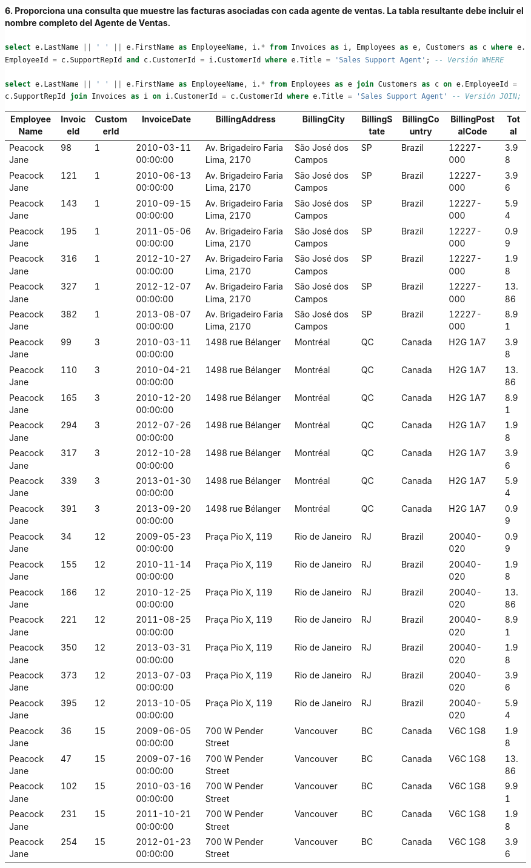 #### 6. Proporciona una consulta que muestre las facturas asociadas con cada agente de ventas. La tabla resultante debe incluir el nombre completo del Agente de Ventas.
```sql
select e.LastName || ' ' || e.FirstName as EmployeeName, i.* from Invoices as i, Employees as e, Customers as c where e.EmployeeId = c.SupportRepId and c.CustomerId = i.CustomerId where e.Title = 'Sales Support Agent'; -- Versión WHERE

select e.LastName || ' ' || e.FirstName as EmployeeName, i.* from Employees as e join Customers as c on e.EmployeeId = c.SupportRepId join Invoices as i on i.CustomerId = c.CustomerId where e.Title = 'Sales Support Agent' -- Versión JOIN;
```
| EmployeeName  | InvoiceId | CustomerId |     InvoiceDate     |              BillingAddress              |     BillingCity     | BillingState | BillingCountry | BillingPostalCode | Total |
|---------------|-----------|------------|---------------------|------------------------------------------|---------------------|--------------|----------------|-------------------|-------|
| Peacock Jane  | 98        | 1          | 2010-03-11 00:00:00 | Av. Brigadeiro Faria Lima, 2170          | São José dos Campos | SP           | Brazil         | 12227-000         | 3.98  |
| Peacock Jane  | 121       | 1          | 2010-06-13 00:00:00 | Av. Brigadeiro Faria Lima, 2170          | São José dos Campos | SP           | Brazil         | 12227-000         | 3.96  |
| Peacock Jane  | 143       | 1          | 2010-09-15 00:00:00 | Av. Brigadeiro Faria Lima, 2170          | São José dos Campos | SP           | Brazil         | 12227-000         | 5.94  |
| Peacock Jane  | 195       | 1          | 2011-05-06 00:00:00 | Av. Brigadeiro Faria Lima, 2170          | São José dos Campos | SP           | Brazil         | 12227-000         | 0.99  |
| Peacock Jane  | 316       | 1          | 2012-10-27 00:00:00 | Av. Brigadeiro Faria Lima, 2170          | São José dos Campos | SP           | Brazil         | 12227-000         | 1.98  |
| Peacock Jane  | 327       | 1          | 2012-12-07 00:00:00 | Av. Brigadeiro Faria Lima, 2170          | São José dos Campos | SP           | Brazil         | 12227-000         | 13.86 |
| Peacock Jane  | 382       | 1          | 2013-08-07 00:00:00 | Av. Brigadeiro Faria Lima, 2170          | São José dos Campos | SP           | Brazil         | 12227-000         | 8.91  |
| Peacock Jane  | 99        | 3          | 2010-03-11 00:00:00 | 1498 rue Bélanger                        | Montréal            | QC           | Canada         | H2G 1A7           | 3.98  |
| Peacock Jane  | 110       | 3          | 2010-04-21 00:00:00 | 1498 rue Bélanger                        | Montréal            | QC           | Canada         | H2G 1A7           | 13.86 |
| Peacock Jane  | 165       | 3          | 2010-12-20 00:00:00 | 1498 rue Bélanger                        | Montréal            | QC           | Canada         | H2G 1A7           | 8.91  |
| Peacock Jane  | 294       | 3          | 2012-07-26 00:00:00 | 1498 rue Bélanger                        | Montréal            | QC           | Canada         | H2G 1A7           | 1.98  |
| Peacock Jane  | 317       | 3          | 2012-10-28 00:00:00 | 1498 rue Bélanger                        | Montréal            | QC           | Canada         | H2G 1A7           | 3.96  |
| Peacock Jane  | 339       | 3          | 2013-01-30 00:00:00 | 1498 rue Bélanger                        | Montréal            | QC           | Canada         | H2G 1A7           | 5.94  |
| Peacock Jane  | 391       | 3          | 2013-09-20 00:00:00 | 1498 rue Bélanger                        | Montréal            | QC           | Canada         | H2G 1A7           | 0.99  |
| Peacock Jane  | 34        | 12         | 2009-05-23 00:00:00 | Praça Pio X, 119                         | Rio de Janeiro      | RJ           | Brazil         | 20040-020         | 0.99  |
| Peacock Jane  | 155       | 12         | 2010-11-14 00:00:00 | Praça Pio X, 119                         | Rio de Janeiro      | RJ           | Brazil         | 20040-020         | 1.98  |
| Peacock Jane  | 166       | 12         | 2010-12-25 00:00:00 | Praça Pio X, 119                         | Rio de Janeiro      | RJ           | Brazil         | 20040-020         | 13.86 |
| Peacock Jane  | 221       | 12         | 2011-08-25 00:00:00 | Praça Pio X, 119                         | Rio de Janeiro      | RJ           | Brazil         | 20040-020         | 8.91  |
| Peacock Jane  | 350       | 12         | 2013-03-31 00:00:00 | Praça Pio X, 119                         | Rio de Janeiro      | RJ           | Brazil         | 20040-020         | 1.98  |
| Peacock Jane  | 373       | 12         | 2013-07-03 00:00:00 | Praça Pio X, 119                         | Rio de Janeiro      | RJ           | Brazil         | 20040-020         | 3.96  |
| Peacock Jane  | 395       | 12         | 2013-10-05 00:00:00 | Praça Pio X, 119                         | Rio de Janeiro      | RJ           | Brazil         | 20040-020         | 5.94  |
| Peacock Jane  | 36        | 15         | 2009-06-05 00:00:00 | 700 W Pender Street                      | Vancouver           | BC           | Canada         | V6C 1G8           | 1.98  |
| Peacock Jane  | 47        | 15         | 2009-07-16 00:00:00 | 700 W Pender Street                      | Vancouver           | BC           | Canada         | V6C 1G8           | 13.86 |
| Peacock Jane  | 102       | 15         | 2010-03-16 00:00:00 | 700 W Pender Street                      | Vancouver           | BC           | Canada         | V6C 1G8           | 9.91  |
| Peacock Jane  | 231       | 15         | 2011-10-21 00:00:00 | 700 W Pender Street                      | Vancouver           | BC           | Canada         | V6C 1G8           | 1.98  |
| Peacock Jane  | 254       | 15         | 2012-01-23 00:00:00 | 700 W Pender Street                      | Vancouver           | BC           | Canada         | V6C 1G8           | 3.96  |